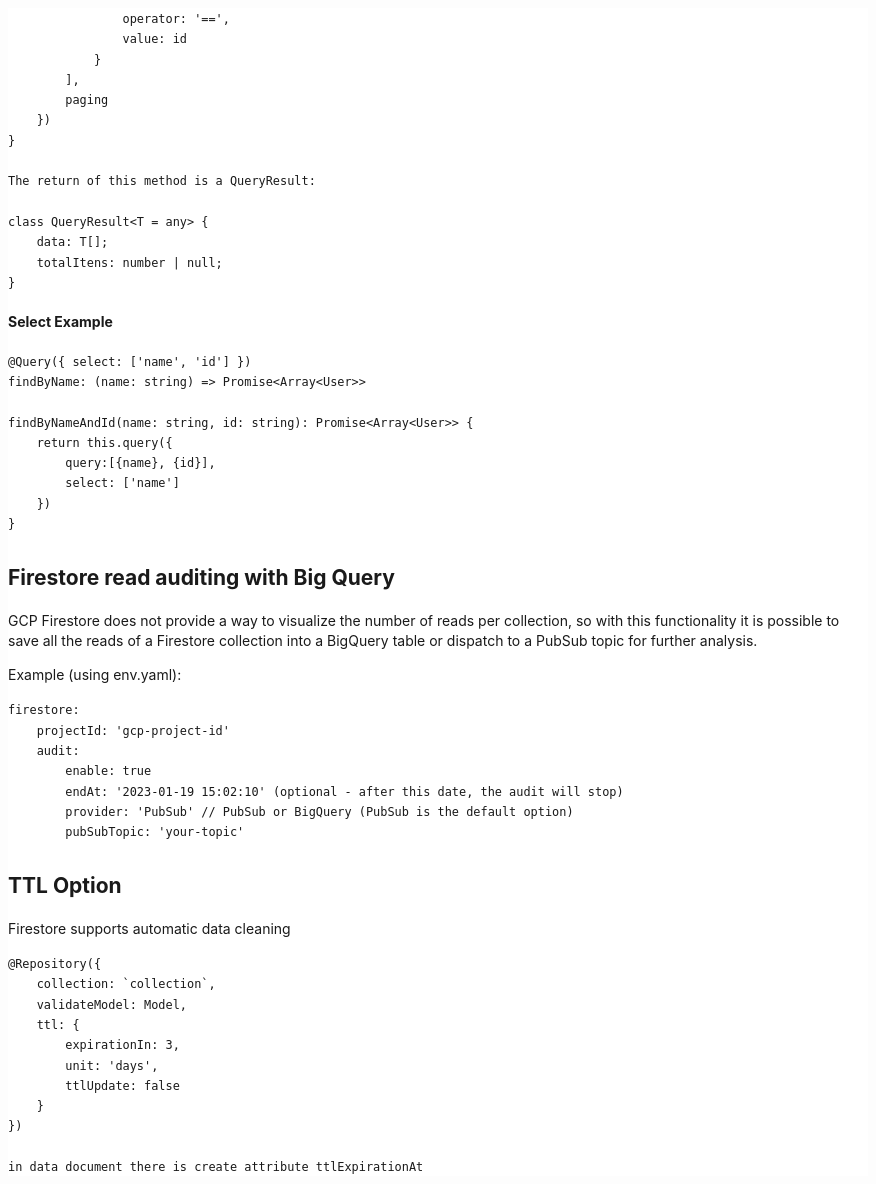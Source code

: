```
                operator: '==',
                value: id
            }
        ],
        paging
    })
}

The return of this method is a QueryResult:

class QueryResult<T = any> {
    data: T[];
    totalItens: number | null;
}

```

#### Select Example

```
@Query({ select: ['name', 'id'] })
findByName: (name: string) => Promise<Array<User>>

findByNameAndId(name: string, id: string): Promise<Array<User>> {
    return this.query({
        query:[{name}, {id}],
        select: ['name']
    })
}
```

## Firestore read auditing with Big Query

GCP Firestore does not provide a way to visualize the number of reads per collection, so with this functionality it is possible to save all the reads of a Firestore collection into a BigQuery table or dispatch to a PubSub topic for further analysis.

Example (using env.yaml):

```
firestore:
    projectId: 'gcp-project-id'
    audit:
        enable: true
        endAt: '2023-01-19 15:02:10' (optional - after this date, the audit will stop)
        provider: 'PubSub' // PubSub or BigQuery (PubSub is the default option)
        pubSubTopic: 'your-topic'
```

## TTL Option
Firestore supports automatic data cleaning
```
@Repository({
    collection: `collection`,
    validateModel: Model,
    ttl: {
        expirationIn: 3,
        unit: 'days',
        ttlUpdate: false
    }
})

in data document there is create attribute ttlExpirationAt
```